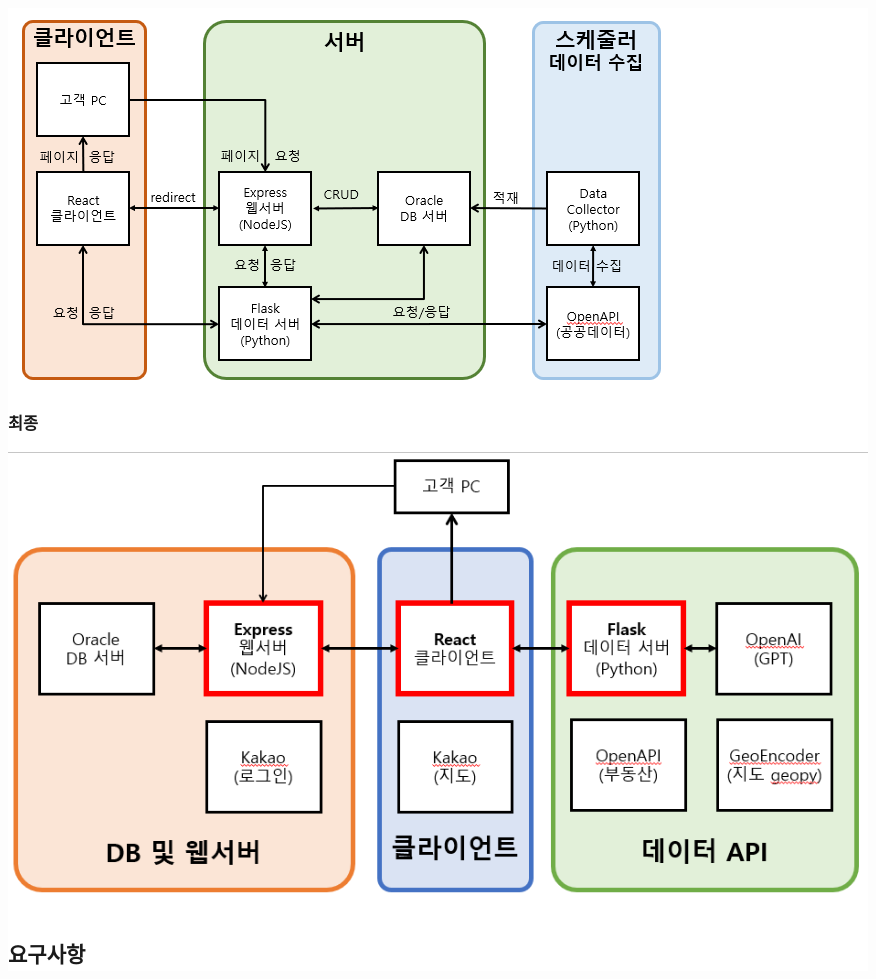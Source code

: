 ![](_Documents/src/20240412_architecture.png)

### 최종
![](_Documents/src/20240508_architecture.png)

## 요구사항


